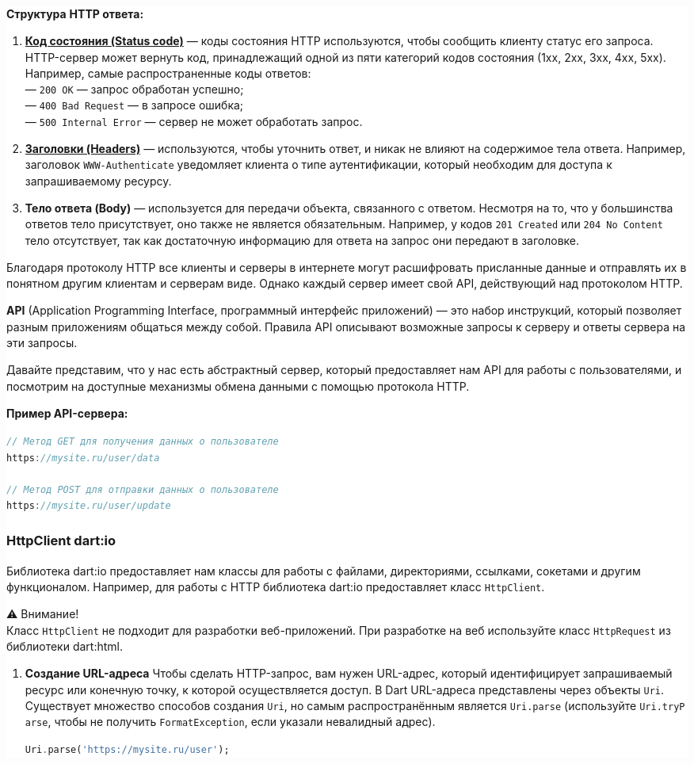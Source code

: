 **Структура** **HTTP ответа:**

1. **[Код состояния (Status code)](https://developer.mozilla.org/ru/docs/Web/HTTP/Status)** — коды состояния HTTP используются, чтобы сообщить клиенту статус его запроса. HTTP-сервер может вернуть код, принадлежащий одной из пяти категорий кодов состояния (1xx, 2xx, 3xx, 4xx, 5xx). 
  Например, самые распространенные коды ответов:   
      — `200 OK` — запрос обработан успешно;  
      — `400 Bad Request` — в запросе ошибка;  
      — `500 Internal Error` — сервер не может обработать запрос.  

2. **[Заголовки (Headers)](https://developer.mozilla.org/en-US/docs/Glossary/Response_header)** — используются, чтобы уточнить ответ, и никак не влияют на содержимое тела ответа. Например, заголовок `WWW-Authenticate` уведомляет клиента о типе аутентификации, который необходим для доступа к запрашиваемому ресурсу.

3. **Тело ответа (Body)** — используется для передачи объекта, связанного с ответом. Несмотря на то, что у большинства ответов тело присутствует, оно также не является обязательным. Например, у кодов `201 Created` или `204 No Content` тело отсутствует, так как достаточную информацию для ответа на запрос они передают в заголовке.

Благодаря протоколу HTTP все клиенты и серверы в интернете могут расшифровать присланные данные и отправлять их в понятном другим клиентам и серверам виде. Однако каждый сервер имеет свой API, действующий над протоколом HTTP. 

**API** (Application Programming Interface, программный интерфейс приложений) — это набор инструкций, который позволяет разным приложениям общаться между собой. Правила API описывают возможные запросы к серверу и ответы сервера на эти запросы. 

Давайте представим, что у нас есть абстрактный сервер, который предоставляет нам API для работы с пользователями, и посмотрим на доступные механизмы обмена данными с помощью протокола HTTP. 

**Пример АPI-сервера:**

```dart
// Метод GET для получения данных о пользователе
https://mysite.ru/user/data

// Метод POST для отправки данных о пользователе
https://mysite.ru/user/update
```

### HttpClient dart:io

Библиотека dart:io предоставляет нам классы для работы с файлами, директориями, ссылками, сокетами и другим функционалом. Например, для работы с HTTP библиотека dart:io предоставляет класс `HttpClient`. 

<p-important>

⚠️ Внимание!  
Класс `HttpClient` не подходит для разработки веб-приложений. При разработке на веб используйте класс `HttpRequest` из библиотеки dart:html.

</p-important>

1. **Создание URL-адреса**
Чтобы сделать HTTP-запрос, вам нужен URL-адрес, который идентифицирует запрашиваемый ресурс или конечную точку, к которой осуществляется доступ. В Dart URL-адреса представлены через объекты `Uri`.
Существует множество способов создания `Uri`, но самым распространённым является `Uri.parse` (используйте `Uri.tryParse`, чтобы не получить `FormatException`, если указали невалидный адрес).
    ```dart
    Uri.parse('https://mysite.ru/user');
    ```
